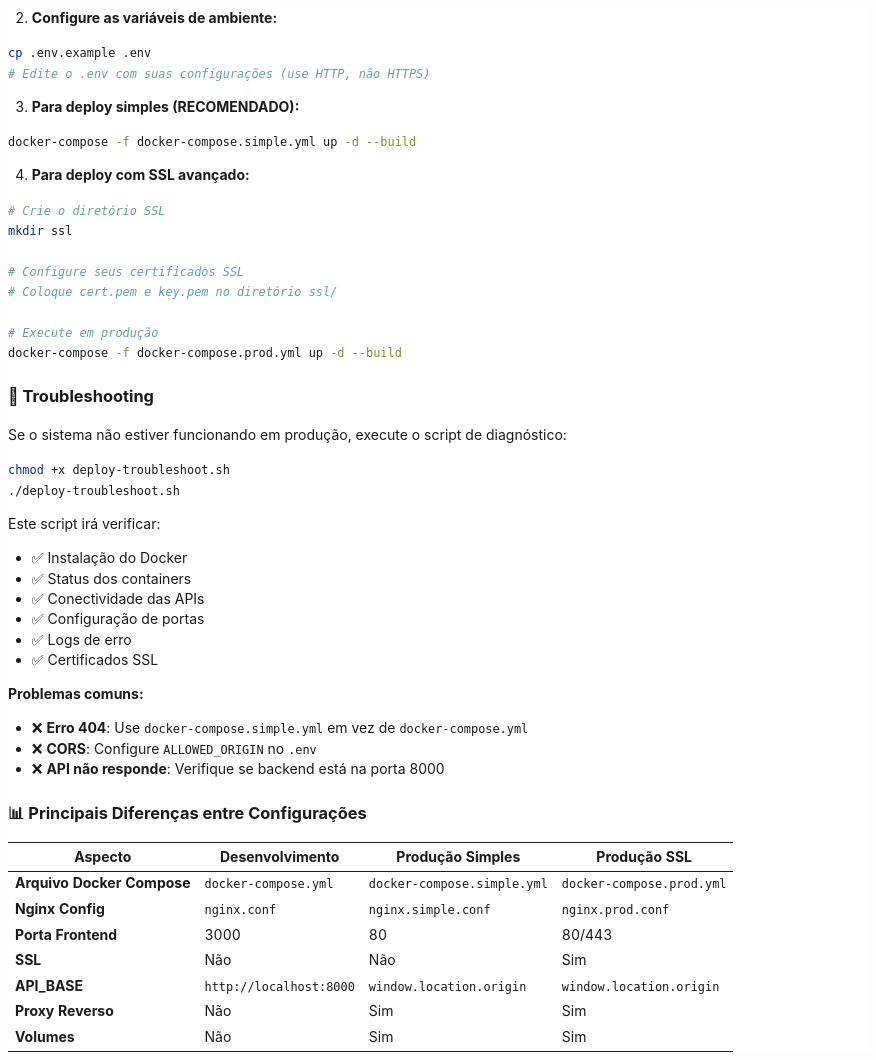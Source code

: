 2. **Configure as variáveis de ambiente:**
```bash
cp .env.example .env
# Edite o .env com suas configurações (use HTTP, não HTTPS)
```

3. **Para deploy simples (RECOMENDADO):**
```bash
docker-compose -f docker-compose.simple.yml up -d --build
```

4. **Para deploy com SSL avançado:**
```bash
# Crie o diretório SSL
mkdir ssl

# Configure seus certificados SSL
# Coloque cert.pem e key.pem no diretório ssl/

# Execute em produção
docker-compose -f docker-compose.prod.yml up -d --build
```

### 🔧 Troubleshooting

Se o sistema não estiver funcionando em produção, execute o script de diagnóstico:

```bash
chmod +x deploy-troubleshoot.sh
./deploy-troubleshoot.sh
```

Este script irá verificar:
- ✅ Instalação do Docker
- ✅ Status dos containers
- ✅ Conectividade das APIs
- ✅ Configuração de portas
- ✅ Logs de erro
- ✅ Certificados SSL

**Problemas comuns:**
- ❌ **Erro 404**: Use `docker-compose.simple.yml` em vez de `docker-compose.yml`
- ❌ **CORS**: Configure `ALLOWED_ORIGIN` no `.env`
- ❌ **API não responde**: Verifique se backend está na porta 8000

### 📊 Principais Diferenças entre Configurações

| Aspecto | Desenvolvimento | Produção Simples | Produção SSL |
|---------|----------------|------------------|-------------|
| **Arquivo Docker Compose** | `docker-compose.yml` | `docker-compose.simple.yml` | `docker-compose.prod.yml` |
| **Nginx Config** | `nginx.conf` | `nginx.simple.conf` | `nginx.prod.conf` |
| **Porta Frontend** | 3000 | 80 | 80/443 |
| **SSL** | Não | Não | Sim |
| **API_BASE** | `http://localhost:8000` | `window.location.origin` | `window.location.origin` |
| **Proxy Reverso** | Não | Sim | Sim |
| **Volumes** | Não | Sim | Sim |
